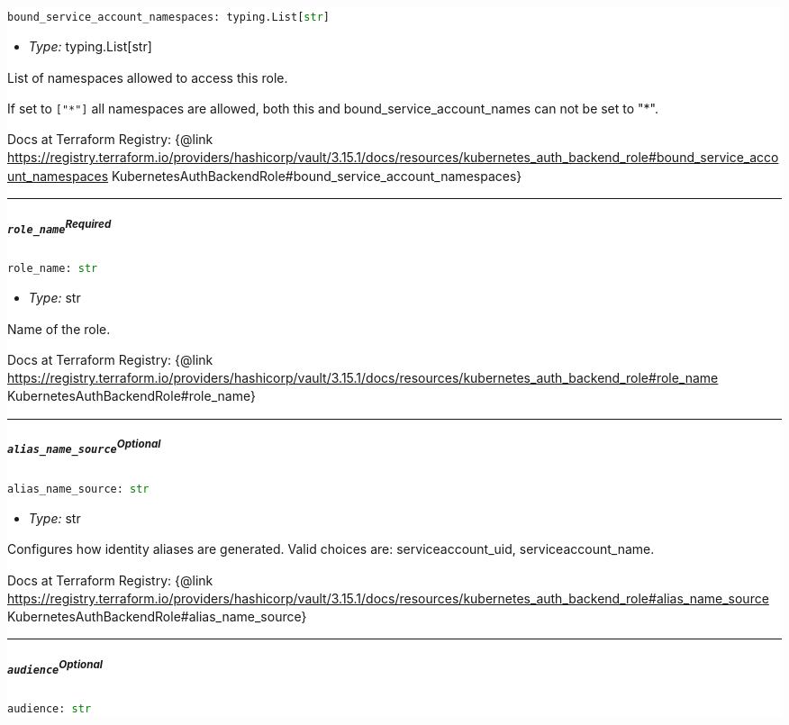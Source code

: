 ```python
bound_service_account_namespaces: typing.List[str]
```

- *Type:* typing.List[str]

List of namespaces allowed to access this role.

If set to `["*"]` all namespaces are allowed, both this and bound_service_account_names can not be set to "*".

Docs at Terraform Registry: {@link https://registry.terraform.io/providers/hashicorp/vault/3.15.1/docs/resources/kubernetes_auth_backend_role#bound_service_account_namespaces KubernetesAuthBackendRole#bound_service_account_namespaces}

---

##### `role_name`<sup>Required</sup> <a name="role_name" id="@cdktf/provider-vault.kubernetesAuthBackendRole.KubernetesAuthBackendRoleConfig.property.roleName"></a>

```python
role_name: str
```

- *Type:* str

Name of the role.

Docs at Terraform Registry: {@link https://registry.terraform.io/providers/hashicorp/vault/3.15.1/docs/resources/kubernetes_auth_backend_role#role_name KubernetesAuthBackendRole#role_name}

---

##### `alias_name_source`<sup>Optional</sup> <a name="alias_name_source" id="@cdktf/provider-vault.kubernetesAuthBackendRole.KubernetesAuthBackendRoleConfig.property.aliasNameSource"></a>

```python
alias_name_source: str
```

- *Type:* str

Configures how identity aliases are generated. Valid choices are: serviceaccount_uid, serviceaccount_name.

Docs at Terraform Registry: {@link https://registry.terraform.io/providers/hashicorp/vault/3.15.1/docs/resources/kubernetes_auth_backend_role#alias_name_source KubernetesAuthBackendRole#alias_name_source}

---

##### `audience`<sup>Optional</sup> <a name="audience" id="@cdktf/provider-vault.kubernetesAuthBackendRole.KubernetesAuthBackendRoleConfig.property.audience"></a>

```python
audience: str
```
